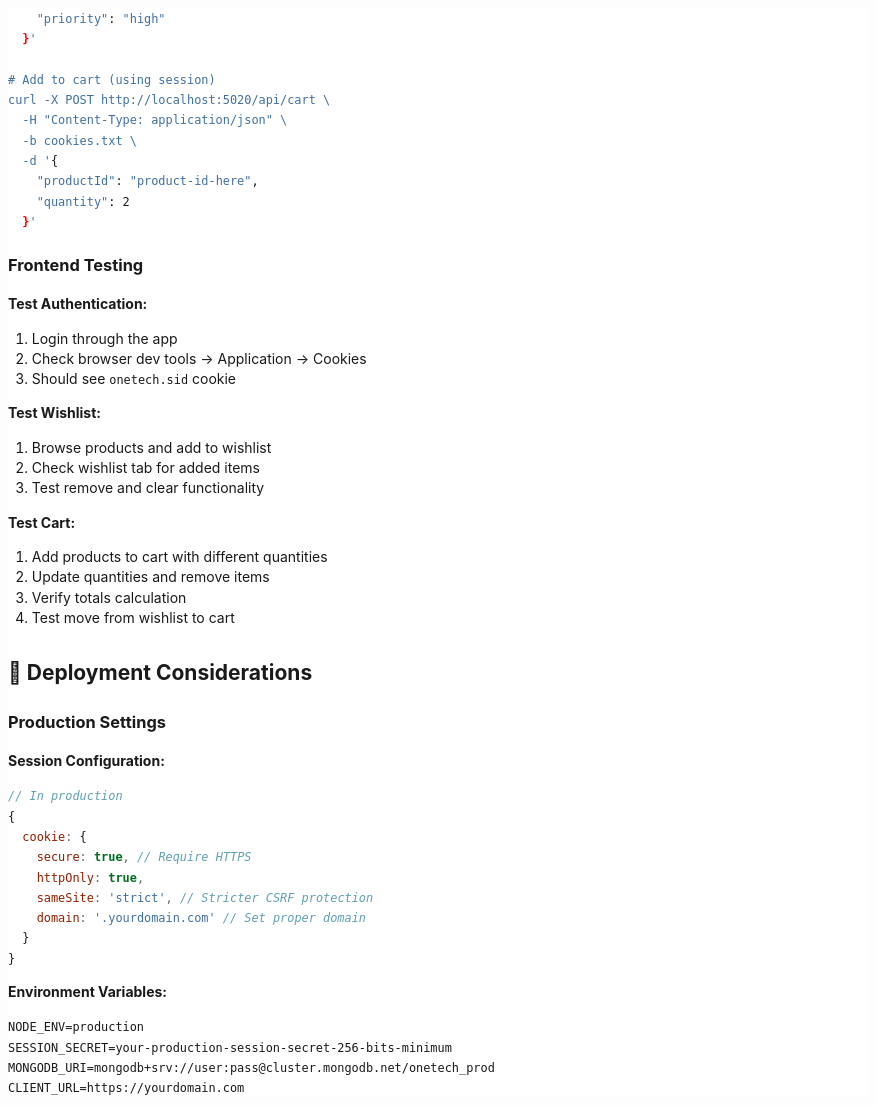 ```bash
    "priority": "high"
  }'

# Add to cart (using session)
curl -X POST http://localhost:5020/api/cart \
  -H "Content-Type: application/json" \
  -b cookies.txt \
  -d '{
    "productId": "product-id-here",
    "quantity": 2
  }'
```

### Frontend Testing

**Test Authentication:**
1. Login through the app
2. Check browser dev tools → Application → Cookies
3. Should see `onetech.sid` cookie

**Test Wishlist:**
1. Browse products and add to wishlist
2. Check wishlist tab for added items
3. Test remove and clear functionality

**Test Cart:**
1. Add products to cart with different quantities
2. Update quantities and remove items
3. Verify totals calculation
4. Test move from wishlist to cart

## 🚀 Deployment Considerations

### Production Settings

**Session Configuration:**
```javascript
// In production
{
  cookie: {
    secure: true, // Require HTTPS
    httpOnly: true,
    sameSite: 'strict', // Stricter CSRF protection
    domain: '.yourdomain.com' // Set proper domain
  }
}
```

**Environment Variables:**
```env
NODE_ENV=production
SESSION_SECRET=your-production-session-secret-256-bits-minimum
MONGODB_URI=mongodb+srv://user:pass@cluster.mongodb.net/onetech_prod
CLIENT_URL=https://yourdomain.com
```
